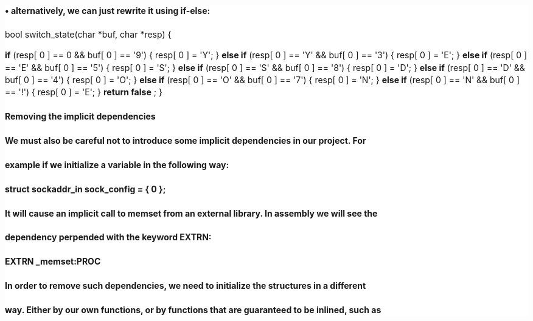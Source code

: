 #### • alternatively, we can just rewrite it using if-else:

bool switch_state(char *buf, char *resp)
{

**if** (resp[ 0 ] == 0 && buf[ 0 ] == '9') {
resp[ 0 ] = 'Y';
}
**else if** (resp[ 0 ] == 'Y' && buf[ 0 ] == '3') {
resp[ 0 ] = 'E';
}
**else if** (resp[ 0 ] == 'E' && buf[ 0 ] == '5') {
resp[ 0 ] = 'S';
}
**else if** (resp[ 0 ] == 'S' && buf[ 0 ] == '8') {
resp[ 0 ] = 'D';
}
**else if** (resp[ 0 ] == 'D' && buf[ 0 ] == '4') {
resp[ 0 ] = 'O';
}
**else if** (resp[ 0 ] == 'O' && buf[ 0 ] == '7') {
resp[ 0 ] = 'N';
}
**else if** (resp[ 0 ] == 'N' && buf[ 0 ] == '!') {
resp[ 0 ] = 'E';
}
**return false** ;
}


#### Removing the implicit dependencies

#### We must also be careful not to introduce some implicit dependencies in our project. For

#### example if we initialize a variable in the following way:

#### struct sockaddr_in sock_config = { 0 };

#### It will cause an implicit call to memset from an external library. In assembly we will see the

#### dependency perpended with the keyword EXTRN:

#### EXTRN _memset:PROC

#### In order to remove such dependencies, we need to initialize the structures in a different

#### way. Either by our own functions, or by functions that are guaranteed to be inlined, such as
